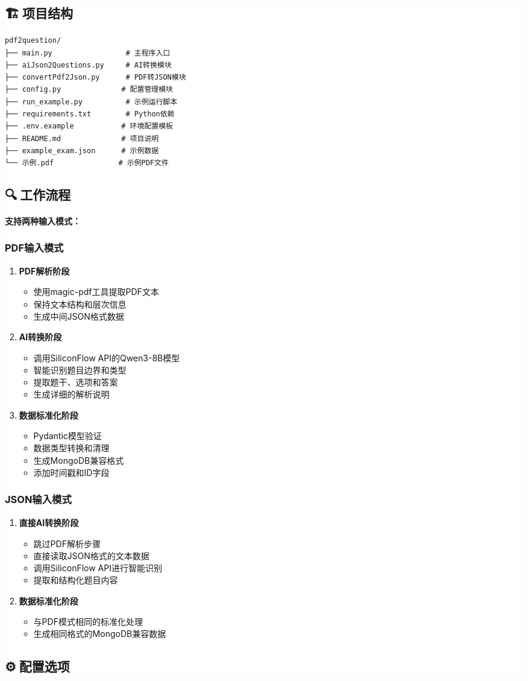 ## 🏗️ 项目结构

```
pdf2question/
├── main.py                 # 主程序入口
├── aiJson2Questions.py     # AI转换模块
├── convertPdf2Json.py      # PDF转JSON模块
├── config.py              # 配置管理模块
├── run_example.py          # 示例运行脚本
├── requirements.txt        # Python依赖
├── .env.example           # 环境配置模板
├── README.md              # 项目说明
├── example_exam.json      # 示例数据
└── 示例.pdf               # 示例PDF文件
```

## 🔍 工作流程

**支持两种输入模式：**

### PDF输入模式
1. **PDF解析阶段**
   - 使用magic-pdf工具提取PDF文本
   - 保持文本结构和层次信息
   - 生成中间JSON格式数据

2. **AI转换阶段**
   - 调用SiliconFlow API的Qwen3-8B模型
   - 智能识别题目边界和类型
   - 提取题干、选项和答案
   - 生成详细的解析说明

3. **数据标准化阶段**
   - Pydantic模型验证
   - 数据类型转换和清理
   - 生成MongoDB兼容格式
   - 添加时间戳和ID字段

### JSON输入模式
1. **直接AI转换阶段**
   - 跳过PDF解析步骤
   - 直接读取JSON格式的文本数据
   - 调用SiliconFlow API进行智能识别
   - 提取和结构化题目内容

2. **数据标准化阶段**
   - 与PDF模式相同的标准化处理
   - 生成相同格式的MongoDB兼容数据

## ⚙️ 配置选项
